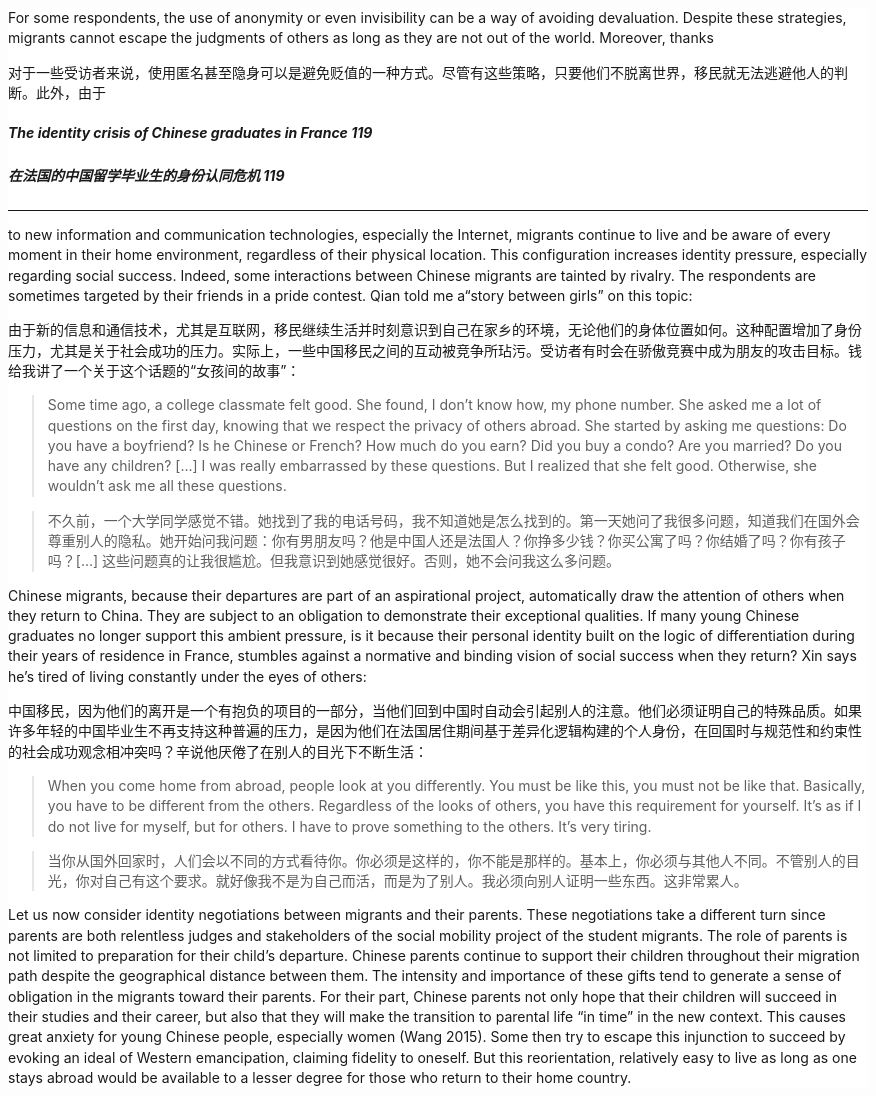For some respondents, the use of anonymity or even invisibility can be a way of avoiding devaluation. Despite these strategies, migrants cannot escape the judgments of others as long as they are not out of the world. Moreover, thanks

对于一些受访者来说，使用匿名甚至隐身可以是避免贬值的一种方式。尽管有这些策略，只要他们不脱离世界，移民就无法逃避他人的判断。此外，由于

##### The identity crisis of Chinese graduates in France 119
##### 在法国的中国留学毕业生的身份认同危机 119
***

to new information and communication technologies, especially the Internet, migrants continue to live and be aware of every moment in their home environment, regardless of their physical location. This configuration increases identity pressure, especially regarding social success. Indeed, some interactions between Chinese migrants are tainted by rivalry. The  respondents are sometimes targeted by their friends in a pride contest. Qian told me a“story between girls” on this topic:

由于新的信息和通信技术，尤其是互联网，移民继续生活并时刻意识到自己在家乡的环境，无论他们的身体位置如何。这种配置增加了身份压力，尤其是关于社会成功的压力。实际上，一些中国移民之间的互动被竞争所玷污。受访者有时会在骄傲竞赛中成为朋友的攻击目标。钱给我讲了一个关于这个话题的“女孩间的故事”：

> Some time ago, a college classmate felt good. She found, I don’t know how, my phone number. She asked me a lot of questions on the first day, knowing that we respect the privacy of others abroad. She started by asking me questions: Do you have a boyfriend? Is he Chinese or French? How much do you earn? Did you buy a condo? Are you married? Do you have any children? [...] I was really embarrassed by these questions. But I realized that she felt good. Otherwise, she wouldn’t ask me all these questions.

>不久前，一个大学同学感觉不错。她找到了我的电话号码，我不知道她是怎么找到的。第一天她问了我很多问题，知道我们在国外会尊重别人的隐私。她开始问我问题：你有男朋友吗？他是中国人还是法国人？你挣多少钱？你买公寓了吗？你结婚了吗？你有孩子吗？[...] 这些问题真的让我很尴尬。但我意识到她感觉很好。否则，她不会问我这么多问题。

Chinese migrants, because their departures are part of an aspirational project, automatically draw the attention of others when they return to China. They are subject to an obligation to demonstrate their exceptional qualities. If many young
Chinese graduates no longer support this ambient pressure, is it because their personal identity built on the logic of differentiation during their years of residence in France, stumbles against a normative and binding vision of social success when they return? Xin says he’s tired of living constantly under the eyes of others:

中国移民，因为他们的离开是一个有抱负的项目的一部分，当他们回到中国时自动会引起别人的注意。他们必须证明自己的特殊品质。如果许多年轻的中国毕业生不再支持这种普遍的压力，是因为他们在法国居住期间基于差异化逻辑构建的个人身份，在回国时与规范性和约束性的社会成功观念相冲突吗？辛说他厌倦了在别人的目光下不断生活：

> When you come home from abroad, people look at you differently. You must be like this, you must not be like that. Basically, you have to be different from the others. Regardless of the looks of others, you have this requirement for yourself. It’s as if I do not live for myself, but for others. I have to prove something to the others. It’s very tiring.

>当你从国外回家时，人们会以不同的方式看待你。你必须是这样的，你不能是那样的。基本上，你必须与其他人不同。不管别人的目光，你对自己有这个要求。就好像我不是为自己而活，而是为了别人。我必须向别人证明一些东西。这非常累人。


Let us now consider identity negotiations between migrants and their parents. These negotiations take a different turn since parents are both relentless judges and stakeholders of the social mobility project of the student migrants. The role of parents is not limited to preparation for their child’s departure. Chinese parents continue to support their children throughout their migration path despite the geographical distance between them. The intensity and importance of these gifts tend to generate a sense of obligation in the migrants toward their parents. For their part, Chinese parents not only hope that their children will succeed in their studies and their career, but also that they will make the transition to parental life “in time” in the new context. This causes great anxiety for young Chinese people, especially women (Wang 2015). Some then try to escape this injunction to succeed by evoking an ideal of Western emancipation, claiming fidelity to oneself. But this reorientation, relatively easy to live as long as one stays abroad would be available to a lesser degree for those who return to their home country.
